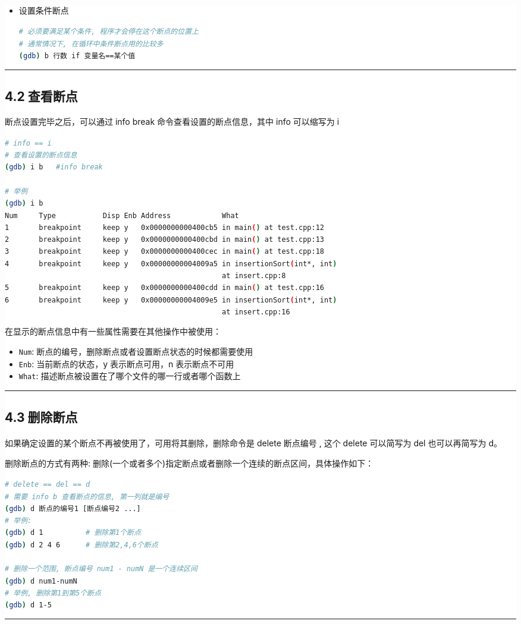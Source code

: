 - 设置条件断点

    ````bash
    # 必须要满足某个条件, 程序才会停在这个断点的位置上
    # 通常情况下, 在循环中条件断点用的比较多
    (gdb) b 行数 if 变量名==某个值
    ````

---



## 4.2 查看断点

断点设置完毕之后，可以通过 info break 命令查看设置的断点信息，其中 info 可以缩写为 i

````bash
# info == i
# 查看设置的断点信息
(gdb) i b   #info break

# 举例
(gdb) i b
Num     Type           Disp Enb Address            What
1       breakpoint     keep y   0x0000000000400cb5 in main() at test.cpp:12
2       breakpoint     keep y   0x0000000000400cbd in main() at test.cpp:13
3       breakpoint     keep y   0x0000000000400cec in main() at test.cpp:18
4       breakpoint     keep y   0x00000000004009a5 in insertionSort(int*, int) 
                                                   at insert.cpp:8
5       breakpoint     keep y   0x0000000000400cdd in main() at test.cpp:16
6       breakpoint     keep y   0x00000000004009e5 in insertionSort(int*, int) 
                                                   at insert.cpp:16
````

在显示的断点信息中有一些属性需要在其他操作中被使用：

- `Num`: 断点的编号，删除断点或者设置断点状态的时候都需要使用
- `Enb`: 当前断点的状态，y 表示断点可用，n 表示断点不可用
- `What`: 描述断点被设置在了哪个文件的哪一行或者哪个函数上

---



## 4.3 删除断点

如果确定设置的某个断点不再被使用了，可用将其删除，删除命令是 delete 断点编号 , 这个 delete 可以简写为 del 也可以再简写为 d。

删除断点的方式有两种: 删除(一个或者多个)指定断点或者删除一个连续的断点区间，具体操作如下：

````bash
# delete == del == d
# 需要 info b 查看断点的信息, 第一列就是编号
(gdb) d 断点的编号1 [断点编号2 ...]
# 举例: 
(gdb) d 1          # 删除第1个断点
(gdb) d 2 4 6      # 删除第2,4,6个断点

# 删除一个范围, 断点编号 num1 - numN 是一个连续区间
(gdb) d num1-numN
# 举例, 删除第1到第5个断点
(gdb) d 1-5
````

---